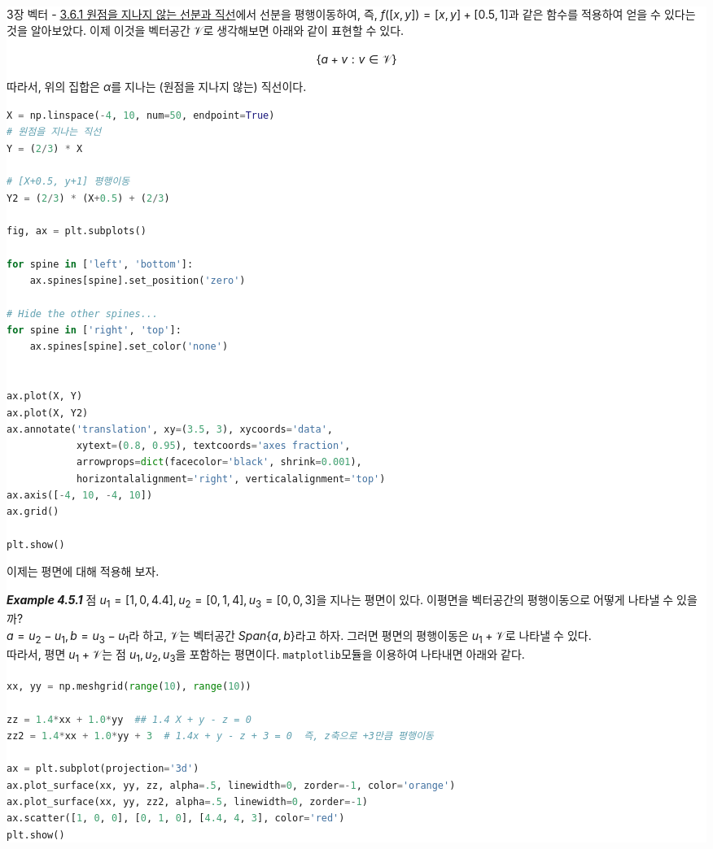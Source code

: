3장 벡터 - [3.6.1 원점을 지나지 않는 선분과 직선](http://nbviewer.jupyter.org/github/ExcelsiorCJH/Study/blob/3bea72ff32c5bb2737ba1f1009acf71588fdfd98/LinearAlgebra/CodingTheMatrix/Chap03%20-%20The%20Vector/Chap03-The_Vector.ipynb#3.6.1-%EC%9B%90%EC%A0%90%EC%9D%84-%EC%A7%80%EB%82%98%EC%A7%80-%EC%95%8A%EB%8A%94-%EC%84%A0%EB%B6%84%EA%B3%BC-%EC%A7%81%EC%84%A0)에서 선분을 평행이동하여, 즉, $f([x,y])=[x,y] + [0.5,1]$과 같은 함수를 적용하여 얻을 수 있다는 것을 알아보았다. 이제 이것을 벡터공간 $\mathcal{V}$로 생각해보면 아래와 같이 표현할 수 있다.

$$\{a+v : v \in \mathcal{V}\}$$

따라서, 위의 집합은 $\alpha$를 지나는 (원점을 지나지 않는) 직선이다.

```python
X = np.linspace(-4, 10, num=50, endpoint=True)
# 원점을 지나는 직선
Y = (2/3) * X

# [X+0.5, y+1] 평행이동
Y2 = (2/3) * (X+0.5) + (2/3)

fig, ax = plt.subplots()

for spine in ['left', 'bottom']:
    ax.spines[spine].set_position('zero')

# Hide the other spines...  
for spine in ['right', 'top']:
    ax.spines[spine].set_color('none')


ax.plot(X, Y)
ax.plot(X, Y2)
ax.annotate('translation', xy=(3.5, 3), xycoords='data',
            xytext=(0.8, 0.95), textcoords='axes fraction',
            arrowprops=dict(facecolor='black', shrink=0.001),
            horizontalalignment='right', verticalalignment='top')
ax.axis([-4, 10, -4, 10])
ax.grid()

plt.show()
```

이제는 평면에 대해 적용해 보자. 

***Example 4.5.1*** 점 $u_1=[1,0,4.4], u_2=[0,1,4], u_3=[0,0,3]$을 지나는 평면이 있다. 이평면을 벡터공간의 평행이동으로 어떻게 나타낼 수 있을까? <br />
$a=u_2-u_1, b=u_3-u_1$라 하고, $\mathcal{V}$는 벡터공간 $Span\{a, b\}$라고 하자. 그러면 평면의 평행이동은 $u_1 + \mathcal{V}$로 나타낼 수 있다. <br />따라서, 평면 $u_1 + \mathcal{V}$는 점 $u_1, u_2, u_3$을 포함하는 평면이다.  `matplotlib`모듈을 이용하여 나타내면 아래와 같다.

```python
xx, yy = np.meshgrid(range(10), range(10))

zz = 1.4*xx + 1.0*yy  ## 1.4 X + y - z = 0
zz2 = 1.4*xx + 1.0*yy + 3  # 1.4x + y - z + 3 = 0  즉, z축으로 +3만큼 평행이동

ax = plt.subplot(projection='3d')
ax.plot_surface(xx, yy, zz, alpha=.5, linewidth=0, zorder=-1, color='orange')
ax.plot_surface(xx, yy, zz2, alpha=.5, linewidth=0, zorder=-1)
ax.scatter([1, 0, 0], [0, 1, 0], [4.4, 4, 3], color='red')
plt.show()
```
